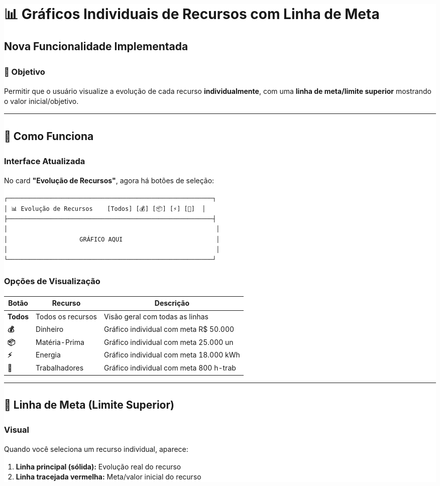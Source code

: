 # 📊 Gráficos Individuais de Recursos com Linha de Meta

## Nova Funcionalidade Implementada

### 🎯 Objetivo
Permitir que o usuário visualize a evolução de cada recurso **individualmente**, com uma **linha de meta/limite superior** mostrando o valor inicial/objetivo.

---

## 📍 Como Funciona

### Interface Atualizada

No card **"Evolução de Recursos"**, agora há botões de seleção:

```
┌─────────────────────────────────────────────────────────┐
│ 📊 Evolução de Recursos    [Todos] [💰] [📦] [⚡] [👥]  │
├─────────────────────────────────────────────────────────┤
│                                                          │
│                    GRÁFICO AQUI                          │
│                                                          │
└─────────────────────────────────────────────────────────┘
```

### Opções de Visualização

| Botão | Recurso | Descrição |
|-------|---------|-----------|
| **Todos** | Todos os recursos | Visão geral com todas as linhas |
| **💰** | Dinheiro | Gráfico individual com meta R$ 50.000 |
| **📦** | Matéria-Prima | Gráfico individual com meta 25.000 un |
| **⚡** | Energia | Gráfico individual com meta 18.000 kWh |
| **👥** | Trabalhadores | Gráfico individual com meta 800 h-trab |

---

## 🎨 Linha de Meta (Limite Superior)

### Visual
Quando você seleciona um recurso individual, aparece:

1. **Linha principal (sólida):** Evolução real do recurso
2. **Linha tracejada vermelha:** Meta/valor inicial do recurso

